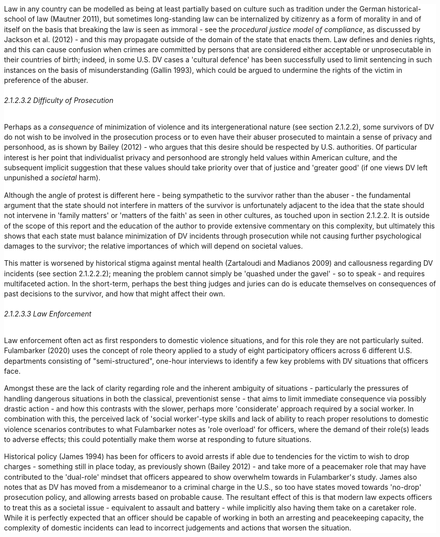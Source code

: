 Law in any country can be modelled as being at least partially based on culture such as tradition under the German historical-school of law (Mautner 2011), but sometimes long-standing law can be internalized by citizenry as a form of morality in and of itself on the basis that breaking the law is seen as immoral - see the *procedural justice model of compliance*, as discussed by Jackson et al. (2012) - and this may propagate outside of the domain of the state that enacts them. Law defines and denies rights, and this can cause confusion when crimes are committed by persons that are considered either acceptable or unprosecutable in their countries of birth; indeed, in some U.S. DV cases a 'cultural defence' has been successfully used to limit sentencing in such instances on the basis of misunderstanding (Gallin 1993), which could be argued to undermine the rights of the victim in preference of the abuser.
  
###### 2.1.2.3.2 Difficulty of Prosecution
  
Perhaps as a *consequence* of minimization of violence and its intergenerational nature (see section 2.1.2.2), some survivors of DV do not wish to be involved in the prosecution process or to even have their abuser prosecuted to maintain a sense of privacy and personhood, as is shown by Bailey (2012) - who argues that this desire should be respected by U.S. authorities. Of particular interest is her point that individualist privacy and personhood are strongly held values within American culture, and the subsequent implicit suggestion that these values should take priority over that of justice and 'greater good' (if one views DV left unpunished a *societal* harm).
  
Although the angle of protest is different here - being sympathetic to the survivor rather than the abuser - the fundamental argument that the state should not interfere in matters of the survivor is unfortunately adjacent to the idea that the state should not intervene in 'family matters' or 'matters of the faith' as seen in other cultures, as touched upon in section 2.1.2.2. It is outside of the scope of this report and the education of the author to provide extensive commentary on this complexity, but ultimately this shows that each state must balance minimization of DV incidents through prosecution while not causing further psychological damages to the survivor; the relative importances of which will depend on societal values.
  
This matter is worsened by historical stigma against mental health (Zartaloudi and Madianos 2009) and callousness regarding DV incidents (see section 2.1.2.2.2); meaning the problem cannot simply be 'quashed under the gavel' - so to speak - and requires multifaceted action. In the short-term, perhaps the best thing judges and juries can do is educate themselves on consequences of past decisions to the survivor, and how that might affect their own.
  
###### 2.1.2.3.3 Law Enforcement
  
Law enforcement often act as first responders to domestic violence situations, and for this role they are not particularly suited. Fulambarker (2020) uses the concept of role theory applied to a study of eight participatory officers across 6 different U.S. departments consisting of "semi-structured", one-hour interviews to identify a few key problems with DV situations that officers face.
  
Amongst these are the lack of clarity regarding role and the inherent ambiguity of situations - particularly the pressures of handling dangerous situations in both the classical, preventionist sense - that aims to limit immediate consequence via possibly drastic action - and how this contrasts with the slower, perhaps more 'considerate' approach required by a social worker. In combination with this, the perceived lack of 'social worker'-type skills and lack of ability to reach proper resolutions to domestic violence scenarios contributes to what Fulambarker notes as 'role overload' for officers, where the demand of their role(s) leads to adverse effects; this could potentially make them worse at responding to future situations.
  
Historical policy (James 1994) has been for officers to avoid arrests if able due to tendencies for the victim to wish to drop charges - something still in place today, as previously shown (Bailey 2012) - and take more of a peacemaker role that may have contributed to the 'dual-role' mindset that officers appeared to show overwhelm towards in Fulambarker's study. James also notes that as DV has moved from a misdemeanor to a criminal charge in the U.S., so too have states moved towards 'no-drop' prosecution policy, and allowing arrests based on probable cause. The resultant effect of this is that modern law expects officers to treat this as a societal issue - equivalent to assault and battery - while implicitly also having them take on a caretaker role. While it is perfectly expected that an officer should be capable of working in both an arresting and peacekeeping capacity, the complexity of domestic incidents can lead to incorrect judgements and actions that worsen the situation.
  